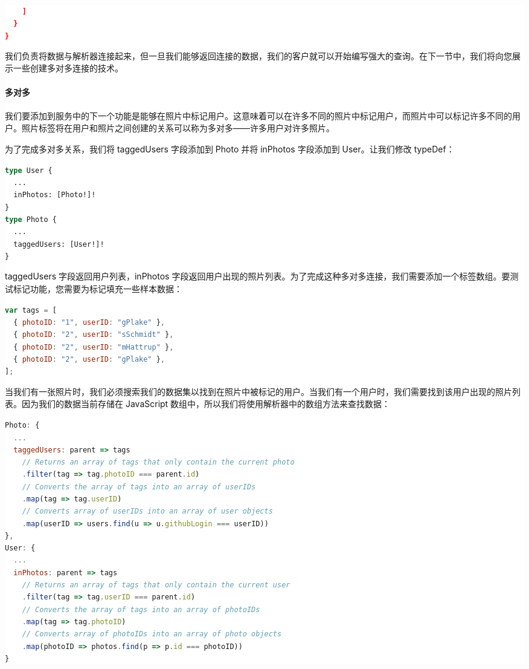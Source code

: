 ``` json
    ]
  }
}
```

我们负责将数据与解析器连接起来，但一旦我们能够返回连接的数据，我们的客户就可以开始编写强大的查询。在下一节中，我们将向您展示一些创建多对多连接的技术。

#### 多对多

我们要添加到服务中的下一个功能是能够在照片中标记用户。这意味着可以在许多不同的照片中标记用户，而照片中可以标记许多不同的用户。照片标签将在用户和照片之间创建的关系可以称为多对多——许多用户对许多照片。

为了完成多对多关系，我们将 taggedUsers 字段添加到 Photo 并将 inPhotos 字段添加到 User。让我们修改 typeDef：

``` graphql
type User {
  ...
  inPhotos: [Photo!]!
}
type Photo {
  ...
  taggedUsers: [User!]!
}
```

taggedUsers 字段返回用户列表，inPhotos 字段返回用户出现的照片列表。为了完成这种多对多连接，我们需要添加一个标签数组。要测试标记功能，您需要为标记填充一些样本数据：

``` javascript
var tags = [
  { photoID: "1", userID: "gPlake" },
  { photoID: "2", userID: "sSchmidt" },
  { photoID: "2", userID: "mHattrup" },
  { photoID: "2", userID: "gPlake" },
];
```

当我们有一张照片时，我们必须搜索我们的数据集以找到在照片中被标记的用户。当我们有一个用户时，我们需要找到该用户出现的照片列表。因为我们的数据当前存储在 JavaScript 数组中，所以我们将使用解析器中的数组方法来查找数据：

``` javascript
Photo: {
  ...
  taggedUsers: parent => tags
    // Returns an array of tags that only contain the current photo
    .filter(tag => tag.photoID === parent.id)
    // Converts the array of tags into an array of userIDs
    .map(tag => tag.userID)
    // Converts array of userIDs into an array of user objects
    .map(userID => users.find(u => u.githubLogin === userID))
},
User: {
  ...
  inPhotos: parent => tags
    // Returns an array of tags that only contain the current user
    .filter(tag => tag.userID === parent.id)
    // Converts the array of tags into an array of photoIDs
    .map(tag => tag.photoID)
    // Converts array of photoIDs into an array of photo objects
    .map(photoID => photos.find(p => p.id === photoID))
}
```
